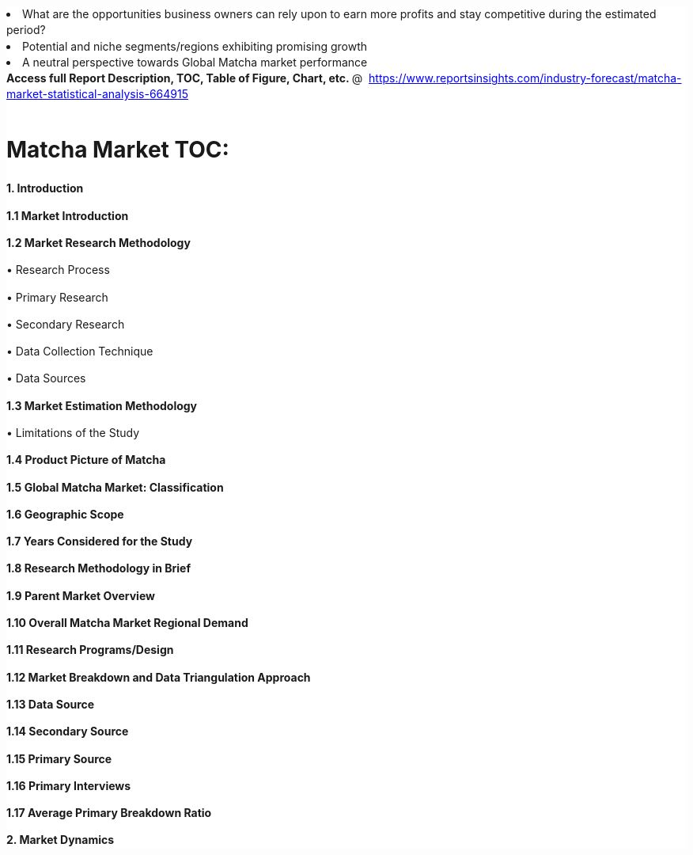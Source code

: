  <li>What are the opportunities business owners can rely upon to earn more profits and stay competitive during the estimated period?</li>
  <li>Potential and niche segments/regions exhibiting promising growth</li>
  <li>A neutral perspective towards Global Matcha market performance</li>
</ul>
<strong>Access full Report Description, TOC, Table of Figure, Chart, etc. </strong>@  <a href=https://www.reportsinsights.com/industry-forecast/matcha-market-statistical-analysis-664915 style=color:#0000ff;>https://www.reportsinsights.com/industry-forecast/matcha-market-statistical-analysis-664915</a></font>

# <strong>Matcha Market TOC:</strong>

<strong>1. Introduction</strong>

<strong>1.1 Market Introduction</strong>

<strong>1.2 Market Research Methodology</strong>

• Research Process

• Primary Research

• Secondary Research

• Data Collection Technique

• Data Sources

<strong>1.3 Market Estimation Methodology</strong>

• Limitations of the Study

<strong>1.4 Product Picture of Matcha</strong>

<strong>1.5 Global Matcha Market: Classification</strong>

<strong>1.6 Geographic Scope</strong>

<strong>1.7 Years Considered for the Study</strong>

<strong>1.8 Research Methodology in Brief</strong>

<strong>1.9 Parent Market Overview</strong>

<strong>1.10 Overall Matcha Market Regional Demand</strong>

<strong>1.11 Research Programs/Design</strong>

<strong>1.12 Market Breakdown and Data Triangulation Approach</strong>

<strong>1.13 Data Source</strong>

<strong>1.14 Secondary Source</strong>

<strong>1.15 Primary Source</strong>

<strong>1.16 Primary Interviews</strong>

<strong>1.17 Average Primary Breakdown Ratio</strong>

<strong>2. Market Dynamics</strong>
